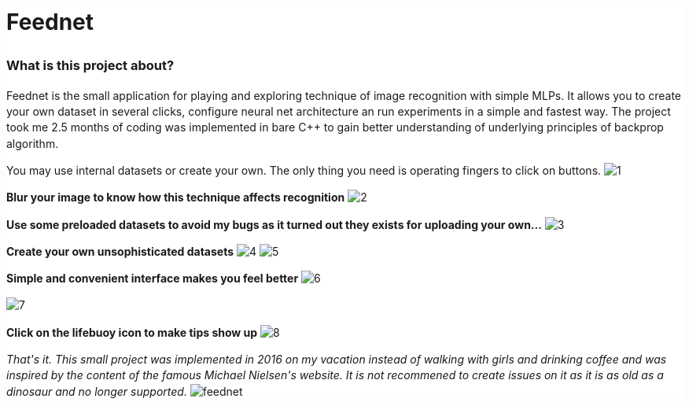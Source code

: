 # Feednet

### What is this project about?
Feednet is the small application for playing and exploring technique of image recognition with simple MLPs. It allows you to create your own dataset in several clicks, configure neural net architecture an run experiments in a simple and fastest way. The project took me 2.5 months of coding was implemented in bare C++ to gain better understanding of underlying principles of backprop algorithm.

You may use internal datasets or create your own. The only thing you need is operating fingers to click on buttons.
<img width="650" alt="1" src="https://user-images.githubusercontent.com/23639048/54827836-ef61ab80-4cc3-11e9-9f84-8ae4884eb642.png">

__Blur your image to know how this technique affects recognition__
<img width="650" alt="2" src="https://user-images.githubusercontent.com/23639048/54827980-3cde1880-4cc4-11e9-94ea-8520d73934bf.png">

__Use some preloaded datasets to avoid my bugs as it turned out they exists for uploading your own...__
<img width="700" alt="3" src="https://user-images.githubusercontent.com/23639048/54828056-68f99980-4cc4-11e9-9303-741bb3c1099d.png">

__Create your own unsophisticated datasets__
<img width="650" alt="4" src="https://user-images.githubusercontent.com/23639048/54828451-41570100-4cc5-11e9-9d2e-1f3cd0fd159f.png">
<img width="650" alt="5" src="https://user-images.githubusercontent.com/23639048/54828455-43b95b00-4cc5-11e9-9b36-551f4bc363c3.png">

__Simple and convenient interface makes you feel better__
<img width="650" alt="6" src="https://user-images.githubusercontent.com/23639048/54828541-795e4400-4cc5-11e9-9c39-a5fbba34adfb.png">

<img width="902" alt="7" src="https://user-images.githubusercontent.com/23639048/54828620-a27ed480-4cc5-11e9-9de7-00edc33cbd39.png">

__Click on the lifebuoy icon to make tips show up__
<img width="945" alt="8" src="https://user-images.githubusercontent.com/23639048/54828717-d2c67300-4cc5-11e9-8c3d-1a9eb11aea58.png">

_That's it. This small project was implemented in 2016 on my vacation instead of walking with girls and drinking coffee and was inspired by the content of the famous Michael Nielsen's website. It is not recommened to create issues on it as it is as old as a dinosaur and no longer supported._
![feednet](https://user-images.githubusercontent.com/23639048/54827180-7746b600-4cc2-11e9-87dc-c7d83691b37c.jpg)
